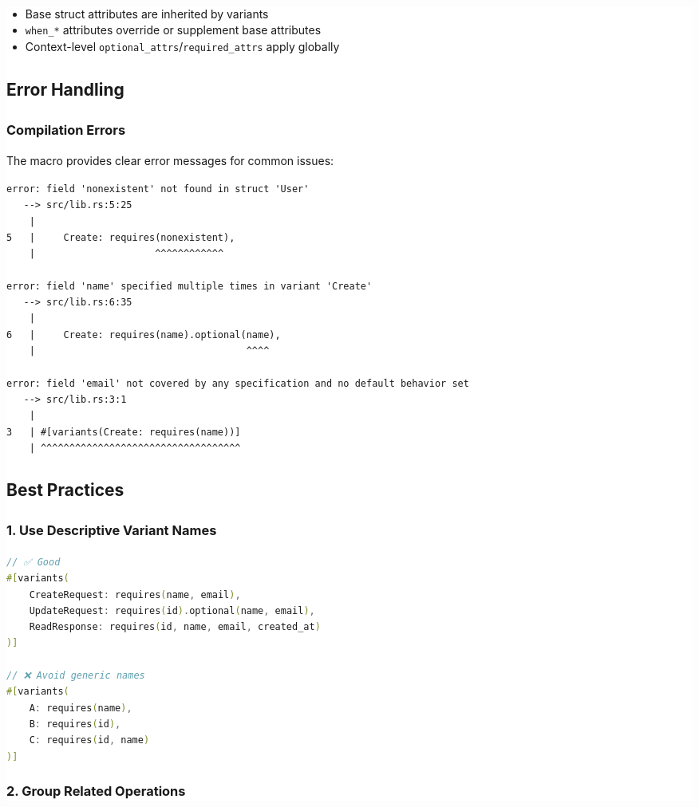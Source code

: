 - Base struct attributes are inherited by variants
- `when_*` attributes override or supplement base attributes
- Context-level `optional_attrs`/`required_attrs` apply globally

## Error Handling

### Compilation Errors

The macro provides clear error messages for common issues:

```text
error: field 'nonexistent' not found in struct 'User'
   --> src/lib.rs:5:25
    |
5   |     Create: requires(nonexistent),
    |                     ^^^^^^^^^^^^

error: field 'name' specified multiple times in variant 'Create'
   --> src/lib.rs:6:35  
    |
6   |     Create: requires(name).optional(name),
    |                                     ^^^^

error: field 'email' not covered by any specification and no default behavior set
   --> src/lib.rs:3:1
    |
3   | #[variants(Create: requires(name))]
    | ^^^^^^^^^^^^^^^^^^^^^^^^^^^^^^^^^^^
```

## Best Practices

### 1. Use Descriptive Variant Names

```rust
// ✅ Good
#[variants(
    CreateRequest: requires(name, email),
    UpdateRequest: requires(id).optional(name, email),
    ReadResponse: requires(id, name, email, created_at)
)]

// ❌ Avoid generic names
#[variants(
    A: requires(name),
    B: requires(id),
    C: requires(id, name)
)]
```

### 2. Group Related Operations
